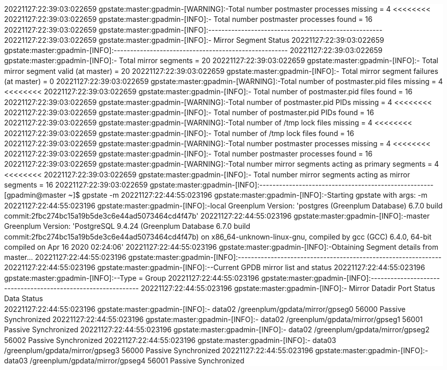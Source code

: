 20221127:22:39:03:022659 gpstate:master:gpadmin-[WARNING]:-Total number postmaster processes missing                 = 4                      <<<<<<<<
20221127:22:39:03:022659 gpstate:master:gpadmin-[INFO]:-   Total number postmaster processes found                   = 16
20221127:22:39:03:022659 gpstate:master:gpadmin-[INFO]:-----------------------------------------------------
20221127:22:39:03:022659 gpstate:master:gpadmin-[INFO]:-   Mirror Segment Status
20221127:22:39:03:022659 gpstate:master:gpadmin-[INFO]:-----------------------------------------------------
20221127:22:39:03:022659 gpstate:master:gpadmin-[INFO]:-   Total mirror segments                                     = 20
20221127:22:39:03:022659 gpstate:master:gpadmin-[INFO]:-   Total mirror segment valid (at master)                    = 20
20221127:22:39:03:022659 gpstate:master:gpadmin-[INFO]:-   Total mirror segment failures (at master)                 = 0
20221127:22:39:03:022659 gpstate:master:gpadmin-[WARNING]:-Total number of postmaster.pid files missing              = 4                      <<<<<<<<
20221127:22:39:03:022659 gpstate:master:gpadmin-[INFO]:-   Total number of postmaster.pid files found                = 16
20221127:22:39:03:022659 gpstate:master:gpadmin-[WARNING]:-Total number of postmaster.pid PIDs missing               = 4                      <<<<<<<<
20221127:22:39:03:022659 gpstate:master:gpadmin-[INFO]:-   Total number of postmaster.pid PIDs found                 = 16
20221127:22:39:03:022659 gpstate:master:gpadmin-[WARNING]:-Total number of /tmp lock files missing                   = 4                      <<<<<<<<
20221127:22:39:03:022659 gpstate:master:gpadmin-[INFO]:-   Total number of /tmp lock files found                     = 16
20221127:22:39:03:022659 gpstate:master:gpadmin-[WARNING]:-Total number postmaster processes missing                 = 4                      <<<<<<<<
20221127:22:39:03:022659 gpstate:master:gpadmin-[INFO]:-   Total number postmaster processes found                   = 16
20221127:22:39:03:022659 gpstate:master:gpadmin-[WARNING]:-Total number mirror segments acting as primary segments   = 4                      <<<<<<<<
20221127:22:39:03:022659 gpstate:master:gpadmin-[INFO]:-   Total number mirror segments acting as mirror segments    = 16
20221127:22:39:03:022659 gpstate:master:gpadmin-[INFO]:-----------------------------------------------------
[gpadmin@master ~]$ gpstate -m
20221127:22:44:55:023196 gpstate:master:gpadmin-[INFO]:-Starting gpstate with args: -m
20221127:22:44:55:023196 gpstate:master:gpadmin-[INFO]:-local Greenplum Version: 'postgres (Greenplum Database) 6.7.0 build commit:2fbc274bc15a19b5de3c6e44ad5073464cd4f47b'
20221127:22:44:55:023196 gpstate:master:gpadmin-[INFO]:-master Greenplum Version: 'PostgreSQL 9.4.24 (Greenplum Database 6.7.0 build commit:2fbc274bc15a19b5de3c6e44ad5073464cd4f47b) on x86_64-unknown-linux-gnu, compiled by gcc (GCC) 6.4.0, 64-bit compiled on Apr 16 2020 02:24:06'
20221127:22:44:55:023196 gpstate:master:gpadmin-[INFO]:-Obtaining Segment details from master...
20221127:22:44:55:023196 gpstate:master:gpadmin-[INFO]:--------------------------------------------------------------
20221127:22:44:55:023196 gpstate:master:gpadmin-[INFO]:--Current GPDB mirror list and status
20221127:22:44:55:023196 gpstate:master:gpadmin-[INFO]:--Type = Group
20221127:22:44:55:023196 gpstate:master:gpadmin-[INFO]:--------------------------------------------------------------
20221127:22:44:55:023196 gpstate:master:gpadmin-[INFO]:-   Mirror       Datadir                            Port    Status              Data Status    
20221127:22:44:55:023196 gpstate:master:gpadmin-[INFO]:-   data02       /greenplum/gpdata/mirror/gpseg0    56000   Passive             Synchronized
20221127:22:44:55:023196 gpstate:master:gpadmin-[INFO]:-   data02       /greenplum/gpdata/mirror/gpseg1    56001   Passive             Synchronized
20221127:22:44:55:023196 gpstate:master:gpadmin-[INFO]:-   data02       /greenplum/gpdata/mirror/gpseg2    56002   Passive             Synchronized
20221127:22:44:55:023196 gpstate:master:gpadmin-[INFO]:-   data03       /greenplum/gpdata/mirror/gpseg3    56000   Passive             Synchronized
20221127:22:44:55:023196 gpstate:master:gpadmin-[INFO]:-   data03       /greenplum/gpdata/mirror/gpseg4    56001   Passive             Synchronized